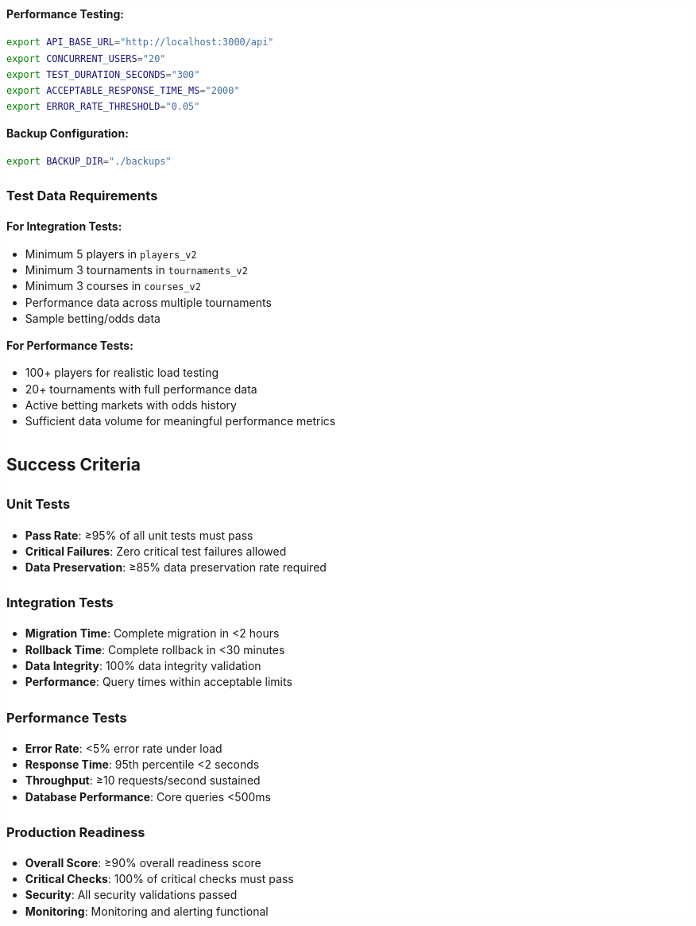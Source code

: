 **Performance Testing:**
```bash
export API_BASE_URL="http://localhost:3000/api"
export CONCURRENT_USERS="20"
export TEST_DURATION_SECONDS="300"
export ACCEPTABLE_RESPONSE_TIME_MS="2000"
export ERROR_RATE_THRESHOLD="0.05"
```

**Backup Configuration:**
```bash
export BACKUP_DIR="./backups"
```

### Test Data Requirements

**For Integration Tests:**
- Minimum 5 players in `players_v2`
- Minimum 3 tournaments in `tournaments_v2`  
- Minimum 3 courses in `courses_v2`
- Performance data across multiple tournaments
- Sample betting/odds data

**For Performance Tests:**
- 100+ players for realistic load testing
- 20+ tournaments with full performance data
- Active betting markets with odds history
- Sufficient data volume for meaningful performance metrics

## Success Criteria

### Unit Tests
- **Pass Rate**: ≥95% of all unit tests must pass
- **Critical Failures**: Zero critical test failures allowed
- **Data Preservation**: ≥85% data preservation rate required

### Integration Tests  
- **Migration Time**: Complete migration in <2 hours
- **Rollback Time**: Complete rollback in <30 minutes
- **Data Integrity**: 100% data integrity validation
- **Performance**: Query times within acceptable limits

### Performance Tests
- **Error Rate**: <5% error rate under load
- **Response Time**: 95th percentile <2 seconds
- **Throughput**: ≥10 requests/second sustained
- **Database Performance**: Core queries <500ms

### Production Readiness
- **Overall Score**: ≥90% overall readiness score
- **Critical Checks**: 100% of critical checks must pass
- **Security**: All security validations passed
- **Monitoring**: Monitoring and alerting functional
